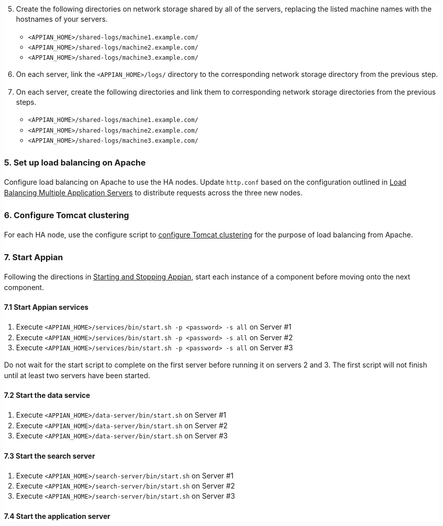5.  Create the following directories on network storage shared by all of the servers, replacing the listed machine names with the hostnames of your servers.
    -   `<APPIAN_HOME>/shared-logs/machine1.example.com/`
    -   `<APPIAN_HOME>/shared-logs/machine2.example.com/`
    -   `<APPIAN_HOME>/shared-logs/machine3.example.com/`
6.  On each server, link the `<APPIAN_HOME>/logs/` directory to the corresponding network storage directory from the previous step.

7.  On each server, create the following directories and link them to corresponding network storage directories from the previous steps.
    -   `<APPIAN_HOME>/shared-logs/machine1.example.com/`
    -   `<APPIAN_HOME>/shared-logs/machine2.example.com/`
    -   `<APPIAN_HOME>/shared-logs/machine3.example.com/`

### 5\. Set up load balancing on Apache

Configure load balancing on Apache to use the HA nodes. Update `http.conf` based on the configuration outlined in [Load Balancing Multiple Application Servers](Configuring_Apache_Web_Server_with_Appian.html#load-balancing-multiple-application-servers) to distribute requests across the three new nodes.

### 6\. Configure Tomcat clustering

For each HA node, use the configure script to [configure Tomcat clustering](Configure_Script.html#configure-tomcat-clustering-by-specifying-a-node-name) for the purpose of load balancing from Apache.

### 7\. Start Appian

Following the directions in [Starting and Stopping Appian](Starting_and_Stopping_Appian.html#starting-the-application-suite-on-linux), start each instance of a component before moving onto the next component.

#### 7.1 Start Appian services

1.  Execute `<APPIAN_HOME>/services/bin/start.sh -p <password> -s all` on Server #1
2.  Execute `<APPIAN_HOME>/services/bin/start.sh -p <password> -s all` on Server #2
3.  Execute `<APPIAN_HOME>/services/bin/start.sh -p <password> -s all` on Server #3

Do not wait for the start script to complete on the first server before running it on servers 2 and 3. The first script will not finish until at least two servers have been started.

#### 7.2 Start the data service

1.  Execute `<APPIAN_HOME>/data-server/bin/start.sh` on Server #1
2.  Execute `<APPIAN_HOME>/data-server/bin/start.sh` on Server #2
3.  Execute `<APPIAN_HOME>/data-server/bin/start.sh` on Server #3

#### 7.3 Start the search server

1.  Execute `<APPIAN_HOME>/search-server/bin/start.sh` on Server #1
2.  Execute `<APPIAN_HOME>/search-server/bin/start.sh` on Server #2
3.  Execute `<APPIAN_HOME>/search-server/bin/start.sh` on Server #3

#### 7.4 Start the application server
